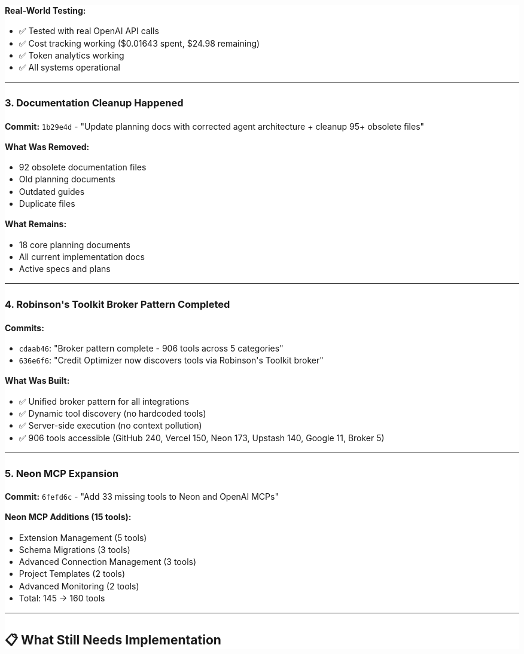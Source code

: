 **Real-World Testing:**
- ✅ Tested with real OpenAI API calls
- ✅ Cost tracking working ($0.01643 spent, $24.98 remaining)
- ✅ Token analytics working
- ✅ All systems operational

---

### **3. Documentation Cleanup Happened**

**Commit:** `1b29e4d` - "Update planning docs with corrected agent architecture + cleanup 95+ obsolete files"

**What Was Removed:**
- 92 obsolete documentation files
- Old planning documents
- Outdated guides
- Duplicate files

**What Remains:**
- 18 core planning documents
- All current implementation docs
- Active specs and plans

---

### **4. Robinson's Toolkit Broker Pattern Completed**

**Commits:**
- `cdaab46`: "Broker pattern complete - 906 tools across 5 categories"
- `636e6f6`: "Credit Optimizer now discovers tools via Robinson's Toolkit broker"

**What Was Built:**
- ✅ Unified broker pattern for all integrations
- ✅ Dynamic tool discovery (no hardcoded tools)
- ✅ Server-side execution (no context pollution)
- ✅ 906 tools accessible (GitHub 240, Vercel 150, Neon 173, Upstash 140, Google 11, Broker 5)

---

### **5. Neon MCP Expansion**

**Commit:** `6fefd6c` - "Add 33 missing tools to Neon and OpenAI MCPs"

**Neon MCP Additions (15 tools):**
- Extension Management (5 tools)
- Schema Migrations (3 tools)
- Advanced Connection Management (3 tools)
- Project Templates (2 tools)
- Advanced Monitoring (2 tools)
- Total: 145 → 160 tools

---

## 📋 **What Still Needs Implementation**
